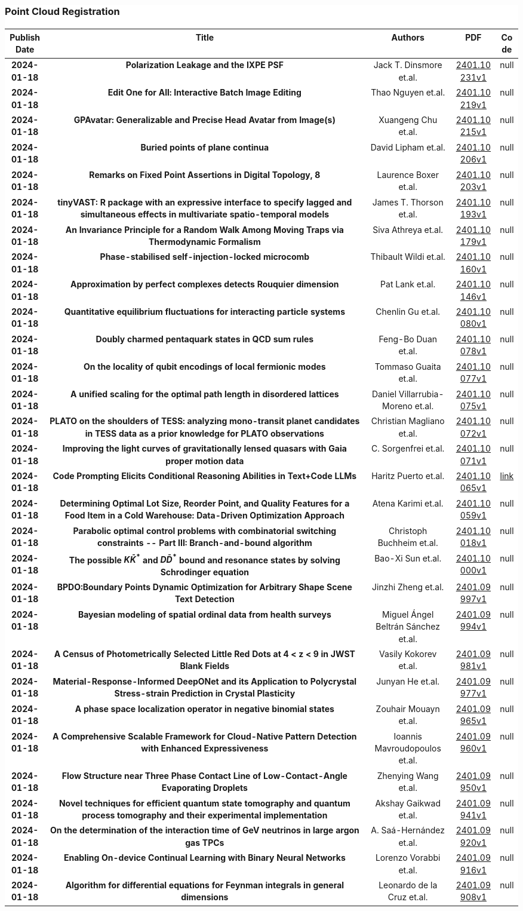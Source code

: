 ### Point Cloud Registration
|Publish Date|Title|Authors|PDF|Code|
| :---: | :---: | :---: | :---: | :---: |
|**2024-01-18**|**Polarization Leakage and the IXPE PSF**|Jack T. Dinsmore et.al.|[2401.10231v1](http://arxiv.org/abs/2401.10231v1)|null|
|**2024-01-18**|**Edit One for All: Interactive Batch Image Editing**|Thao Nguyen et.al.|[2401.10219v1](http://arxiv.org/abs/2401.10219v1)|null|
|**2024-01-18**|**GPAvatar: Generalizable and Precise Head Avatar from Image(s)**|Xuangeng Chu et.al.|[2401.10215v1](http://arxiv.org/abs/2401.10215v1)|null|
|**2024-01-18**|**Buried points of plane continua**|David Lipham et.al.|[2401.10206v1](http://arxiv.org/abs/2401.10206v1)|null|
|**2024-01-18**|**Remarks on Fixed Point Assertions in Digital Topology, 8**|Laurence Boxer et.al.|[2401.10203v1](http://arxiv.org/abs/2401.10203v1)|null|
|**2024-01-18**|**tinyVAST: R package with an expressive interface to specify lagged and simultaneous effects in multivariate spatio-temporal models**|James T. Thorson et.al.|[2401.10193v1](http://arxiv.org/abs/2401.10193v1)|null|
|**2024-01-18**|**An Invariance Principle for a Random Walk Among Moving Traps via Thermodynamic Formalism**|Siva Athreya et.al.|[2401.10179v1](http://arxiv.org/abs/2401.10179v1)|null|
|**2024-01-18**|**Phase-stabilised self-injection-locked microcomb**|Thibault Wildi et.al.|[2401.10160v1](http://arxiv.org/abs/2401.10160v1)|null|
|**2024-01-18**|**Approximation by perfect complexes detects Rouquier dimension**|Pat Lank et.al.|[2401.10146v1](http://arxiv.org/abs/2401.10146v1)|null|
|**2024-01-18**|**Quantitative equilibrium fluctuations for interacting particle systems**|Chenlin Gu et.al.|[2401.10080v1](http://arxiv.org/abs/2401.10080v1)|null|
|**2024-01-18**|**Doubly charmed pentaquark states in QCD sum rules**|Feng-Bo Duan et.al.|[2401.10078v1](http://arxiv.org/abs/2401.10078v1)|null|
|**2024-01-18**|**On the locality of qubit encodings of local fermionic modes**|Tommaso Guaita et.al.|[2401.10077v1](http://arxiv.org/abs/2401.10077v1)|null|
|**2024-01-18**|**A unified scaling for the optimal path length in disordered lattices**|Daniel Villarrubia-Moreno et.al.|[2401.10075v1](http://arxiv.org/abs/2401.10075v1)|null|
|**2024-01-18**|**PLATO on the shoulders of TESS: analyzing mono-transit planet candidates in TESS data as a prior knowledge for PLATO observations**|Christian Magliano et.al.|[2401.10072v1](http://arxiv.org/abs/2401.10072v1)|null|
|**2024-01-18**|**Improving the light curves of gravitationally lensed quasars with Gaia proper motion data**|C. Sorgenfrei et.al.|[2401.10071v1](http://arxiv.org/abs/2401.10071v1)|null|
|**2024-01-18**|**Code Prompting Elicits Conditional Reasoning Abilities in Text+Code LLMs**|Haritz Puerto et.al.|[2401.10065v1](http://arxiv.org/abs/2401.10065v1)|[link](https://github.com/ukplab/arxiv2024-conditional-reasoning-llms)|
|**2024-01-18**|**Determining Optimal Lot Size, Reorder Point, and Quality Features for a Food Item in a Cold Warehouse: Data-Driven Optimization Approach**|Atena Karimi et.al.|[2401.10059v1](http://arxiv.org/abs/2401.10059v1)|null|
|**2024-01-18**|**Parabolic optimal control problems with combinatorial switching constraints -- Part III: Branch-and-bound algorithm**|Christoph Buchheim et.al.|[2401.10018v1](http://arxiv.org/abs/2401.10018v1)|null|
|**2024-01-18**|**The possible $K \bar{K}^*$ and $D \bar{D}^*$ bound and resonance states by solving Schrodinger equation**|Bao-Xi Sun et.al.|[2401.10000v1](http://arxiv.org/abs/2401.10000v1)|null|
|**2024-01-18**|**BPDO:Boundary Points Dynamic Optimization for Arbitrary Shape Scene Text Detection**|Jinzhi Zheng et.al.|[2401.09997v1](http://arxiv.org/abs/2401.09997v1)|null|
|**2024-01-18**|**Bayesian modeling of spatial ordinal data from health surveys**|Miguel Ángel Beltrán Sánchez et.al.|[2401.09994v1](http://arxiv.org/abs/2401.09994v1)|null|
|**2024-01-18**|**A Census of Photometrically Selected Little Red Dots at 4 < z < 9 in JWST Blank Fields**|Vasily Kokorev et.al.|[2401.09981v1](http://arxiv.org/abs/2401.09981v1)|null|
|**2024-01-18**|**Material-Response-Informed DeepONet and its Application to Polycrystal Stress-strain Prediction in Crystal Plasticity**|Junyan He et.al.|[2401.09977v1](http://arxiv.org/abs/2401.09977v1)|null|
|**2024-01-18**|**A phase space localization operator in negative binomial states**|Zouhair Mouayn et.al.|[2401.09965v1](http://arxiv.org/abs/2401.09965v1)|null|
|**2024-01-18**|**A Comprehensive Scalable Framework for Cloud-Native Pattern Detection with Enhanced Expressiveness**|Ioannis Mavroudopoulos et.al.|[2401.09960v1](http://arxiv.org/abs/2401.09960v1)|null|
|**2024-01-18**|**Flow Structure near Three Phase Contact Line of Low-Contact-Angle Evaporating Droplets**|Zhenying Wang et.al.|[2401.09950v1](http://arxiv.org/abs/2401.09950v1)|null|
|**2024-01-18**|**Novel techniques for efficient quantum state tomography and quantum process tomography and their experimental implementation**|Akshay Gaikwad et.al.|[2401.09941v1](http://arxiv.org/abs/2401.09941v1)|null|
|**2024-01-18**|**On the determination of the interaction time of GeV neutrinos in large argon gas TPCs**|A. Saá-Hernández et.al.|[2401.09920v1](http://arxiv.org/abs/2401.09920v1)|null|
|**2024-01-18**|**Enabling On-device Continual Learning with Binary Neural Networks**|Lorenzo Vorabbi et.al.|[2401.09916v1](http://arxiv.org/abs/2401.09916v1)|null|
|**2024-01-18**|**Algorithm for differential equations for Feynman integrals in general dimensions**|Leonardo de la Cruz et.al.|[2401.09908v1](http://arxiv.org/abs/2401.09908v1)|null|
